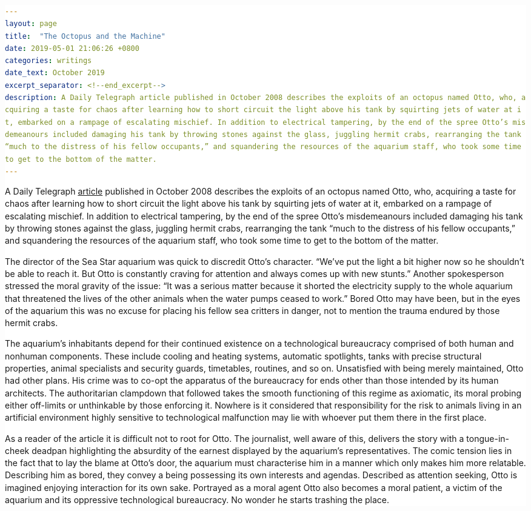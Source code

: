 ```yaml
---
layout: page
title:  "The Octopus and the Machine"
date: 2019-05-01 21:06:26 +0800
categories: writings
date_text: October 2019
excerpt_separator: <!--end_excerpt-->
description: A Daily Telegraph article published in October 2008 describes the exploits of an octopus named Otto, who, acquiring a taste for chaos after learning how to short circuit the light above his tank by squirting jets of water at it, embarked on a rampage of escalating mischief. In addition to electrical tampering, by the end of the spree Otto’s misdemeanours included damaging his tank by throwing stones against the glass, juggling hermit crabs, rearranging the tank “much to the distress of his fellow occupants,” and squandering the resources of the aquarium staff, who took some time to get to the bottom of the matter.
---
```


A Daily Telegraph [article](https://www.telegraph.co.uk/news/newstopics/howaboutthat/3328480/Otto-the-octopus-wrecks-havoc.html) published in October 2008 describes the exploits of an octopus named Otto, who, acquiring a taste for chaos after learning how to short circuit the light above his tank by squirting jets of water at it, embarked on a rampage of escalating mischief. In addition to electrical tampering, by the end of the spree Otto’s misdemeanours included damaging his tank by throwing stones against the glass, juggling hermit crabs, rearranging the tank “much to the distress of his fellow occupants,” and squandering the resources of the aquarium staff, who took some time to get to the bottom of the matter.



The director of the Sea Star aquarium was quick to discredit Otto’s character. “We’ve put the light a bit higher now so he shouldn’t be able to reach it. But Otto is constantly craving for attention and always comes up with new stunts.” Another spokesperson stressed the moral gravity of the issue: “It was a serious matter because it shorted the electricity supply to the whole aquarium that threatened the lives of the other animals when the water pumps ceased to work.” Bored Otto may have been, but in the eyes of the aquarium this was no excuse for placing his fellow sea critters in danger, not to mention the trauma endured by those hermit crabs.

The aquarium’s inhabitants depend for their continued existence on a technological bureaucracy comprised of both human and nonhuman components. These include cooling and heating systems, automatic spotlights, tanks with precise structural properties, animal specialists and security guards, timetables, routines, and so on. Unsatisfied with being merely maintained, Otto had other plans. His crime was to co-opt the apparatus of the bureaucracy for ends other than those intended by its human architects. The authoritarian clampdown that followed takes the smooth functioning of this regime as axiomatic, its moral probing either off-limits or unthinkable by those enforcing it. Nowhere is it considered that responsibility for the risk to animals living in an artificial environment highly sensitive to technological malfunction may lie with whoever put them there in the first place.

As a reader of the article it is difficult not to root for Otto. The journalist, well aware of this, delivers the story with a tongue-in-cheek deadpan highlighting the absurdity of the earnest displayed by the aquarium’s representatives. The comic tension lies in the fact that to lay the blame at Otto’s door, the aquarium must characterise him in a manner which only makes him more relatable. Describing him as bored, they convey a being possessing its own interests and agendas. Described as attention seeking, Otto is imagined enjoying interaction for its own sake. Portrayed as a moral agent Otto also becomes a moral patient, a victim of the aquarium and its oppressive technological bureaucracy. No wonder he starts trashing the place.

